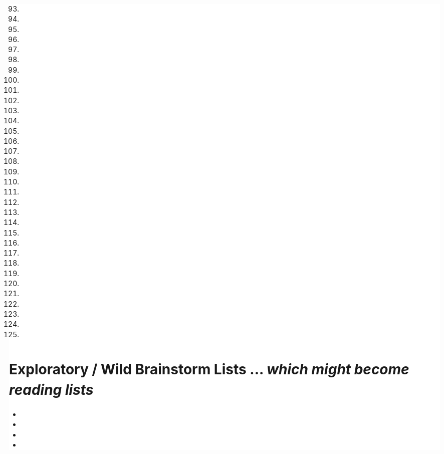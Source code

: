 93)

94) 

95)

96)

97)

98)

99)

100)

101)

102) 

103)

104) 

105)

106)

107)

108)

109)

110)

111)

112) 

113)

114) 

115)

116)

117)

118)

119)

120)

121)

122)

123)

124)

125)

# Exploratory / Wild Brainstorm Lists ... *which might become reading lists*


* 

* 

* 

* 
